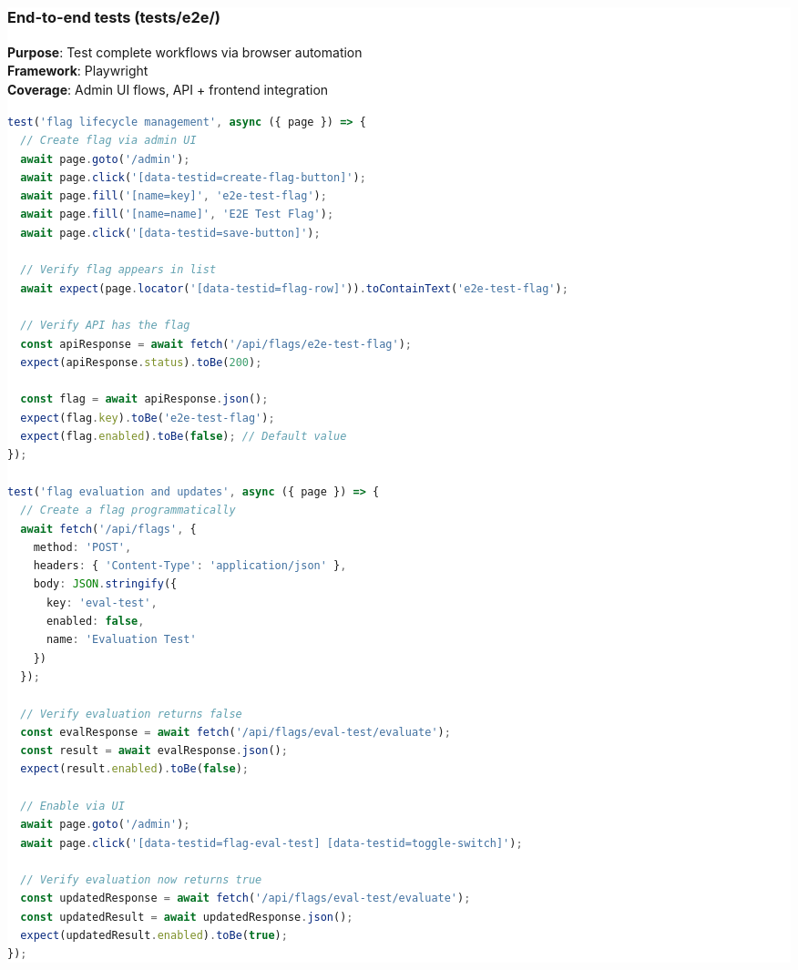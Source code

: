 ### End-to-end tests (tests/e2e/)
**Purpose**: Test complete workflows via browser automation  
**Framework**: Playwright  
**Coverage**: Admin UI flows, API + frontend integration

```typescript
test('flag lifecycle management', async ({ page }) => {
  // Create flag via admin UI
  await page.goto('/admin');
  await page.click('[data-testid=create-flag-button]');
  await page.fill('[name=key]', 'e2e-test-flag');
  await page.fill('[name=name]', 'E2E Test Flag');
  await page.click('[data-testid=save-button]');
  
  // Verify flag appears in list
  await expect(page.locator('[data-testid=flag-row]')).toContainText('e2e-test-flag');
  
  // Verify API has the flag
  const apiResponse = await fetch('/api/flags/e2e-test-flag');
  expect(apiResponse.status).toBe(200);
  
  const flag = await apiResponse.json();
  expect(flag.key).toBe('e2e-test-flag');
  expect(flag.enabled).toBe(false); // Default value
});

test('flag evaluation and updates', async ({ page }) => {
  // Create a flag programmatically
  await fetch('/api/flags', {
    method: 'POST',
    headers: { 'Content-Type': 'application/json' },
    body: JSON.stringify({
      key: 'eval-test',
      enabled: false,
      name: 'Evaluation Test'
    })
  });
  
  // Verify evaluation returns false
  const evalResponse = await fetch('/api/flags/eval-test/evaluate');
  const result = await evalResponse.json();
  expect(result.enabled).toBe(false);
  
  // Enable via UI
  await page.goto('/admin');
  await page.click('[data-testid=flag-eval-test] [data-testid=toggle-switch]');
  
  // Verify evaluation now returns true
  const updatedResponse = await fetch('/api/flags/eval-test/evaluate');
  const updatedResult = await updatedResponse.json();
  expect(updatedResult.enabled).toBe(true);
});
```
